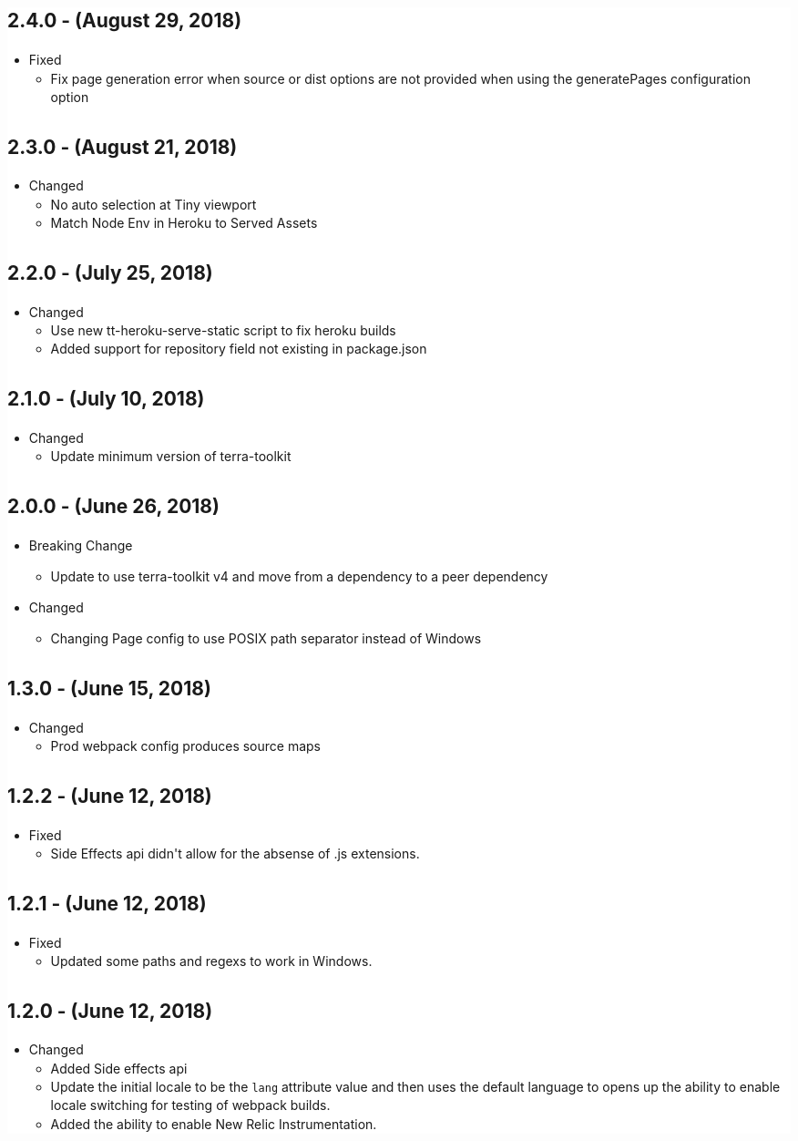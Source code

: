 ## 2.4.0 - (August 29, 2018)

* Fixed
  * Fix page generation error when source or dist options are not provided when using the generatePages configuration option

## 2.3.0 - (August 21, 2018)

* Changed
  * No auto selection at Tiny viewport
  * Match Node Env in Heroku to Served Assets

## 2.2.0 - (July 25, 2018)

* Changed
  * Use new tt-heroku-serve-static script to fix heroku builds
  * Added support for repository field not existing in package.json

## 2.1.0 - (July 10, 2018)

* Changed
  * Update minimum version of terra-toolkit

## 2.0.0 - (June 26, 2018)

* Breaking Change
  * Update to use terra-toolkit v4 and move from a dependency to a peer dependency

* Changed
  * Changing Page config to use POSIX path separator instead of Windows

## 1.3.0 - (June 15, 2018)

* Changed
  * Prod webpack config produces source maps

## 1.2.2 - (June 12, 2018)

* Fixed
  * Side Effects api didn't allow for the absense of .js extensions.

## 1.2.1 - (June 12, 2018)

* Fixed
  * Updated some paths and regexs to work in Windows.

## 1.2.0 - (June 12, 2018)

* Changed
  * Added Side effects api
  * Update the initial locale to be the `lang` attribute value and then uses the default language to opens up the ability to enable locale switching for testing of webpack builds.
  * Added the ability to enable New Relic Instrumentation.
